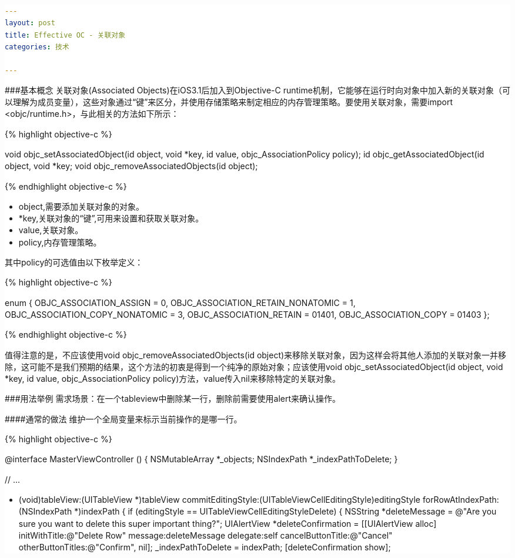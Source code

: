 ```yaml
---
layout: post
title: Effective OC - 关联对象
categories: 技术

---
```


###基本概念
关联对象(Associated Objects)在iOS3.1后加入到Objective-C runtime机制，它能够在运行时向对象中加入新的关联对象（可以理解为成员变量），这些对象通过“键”来区分，并使用存储策略来制定相应的内存管理策略。要使用关联对象，需要import <objc/runtime.h>，与此相关的方法如下所示：

{% highlight objective-c %}

void objc_setAssociatedObject(id object, void *key, id value, objc_AssociationPolicy policy);
id objc_getAssociatedObject(id object, void *key;
void objc_removeAssociatedObjects(id object);

{% endhighlight objective-c %} 

+ object,需要添加关联对象的对象。
+ *key,关联对象的“键”,可用来设置和获取关联对象。
+ value,关联对象。
+ policy,内存管理策略。

其中policy的可选值由以下枚举定义：

{% highlight objective-c %}

enum {
   OBJC_ASSOCIATION_ASSIGN = 0,
   OBJC_ASSOCIATION_RETAIN_NONATOMIC = 1,
   OBJC_ASSOCIATION_COPY_NONATOMIC = 3,
   OBJC_ASSOCIATION_RETAIN = 01401,
   OBJC_ASSOCIATION_COPY = 01403
};

{% endhighlight objective-c %}

值得注意的是，不应该使用void objc_removeAssociatedObjects(id object)来移除关联对象，因为这样会将其他人添加的关联对象一并移除，这可能不是我们预期的结果，这个方法的初衷是得到一个纯净的原始对象；应该使用void objc_setAssociatedObject(id object, void *key, id value, objc_AssociationPolicy policy)方法，value传入nil来移除特定的关联对象。

###用法举例
需求场景：在一个tableview中删除某一行，删除前需要使用alert来确认操作。

####通常的做法
维护一个全局变量来标示当前操作的是哪一行。

{% highlight objective-c %}

@interface MasterViewController () <UIAlertViewDelegate> {
    NSMutableArray *_objects;
    NSIndexPath *_indexPathToDelete;
}

// ...

- (void)tableView:(UITableView *)tableView commitEditingStyle:(UITableViewCellEditingStyle)editingStyle forRowAtIndexPath:(NSIndexPath *)indexPath
{
    if (editingStyle == UITableViewCellEditingStyleDelete) {
    	NSString *deleteMessage = @"Are you sure you want to delete this super important thing?";
        UIAlertView *deleteConfirmation = [[UIAlertView alloc] initWithTitle:@"Delete Row"
                                                                     message:deleteMessage
                                                                    delegate:self
                                                           cancelButtonTitle:@"Cancel"
                                                           otherButtonTitles:@"Confirm", nil];
        _indexPathToDelete = indexPath;
        [deleteConfirmation show];